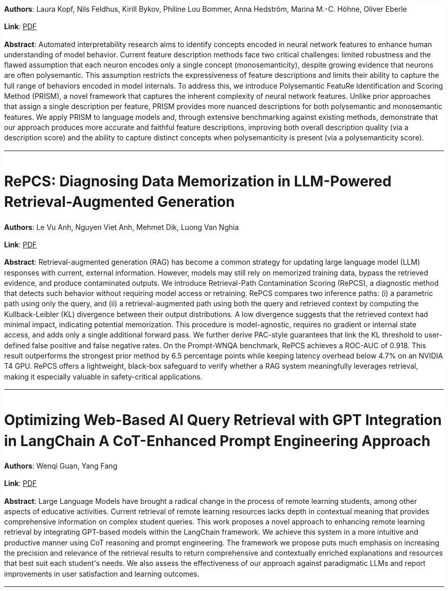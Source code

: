 **Authors**: Laura Kopf, Nils Feldhus, Kirill Bykov, Philine Lou Bommer, Anna Hedström, Marina M.-C. Höhne, Oliver Eberle  

**Link**: [PDF](https://arxiv.org/pdf/2506.15538)  

**Abstract**: Automated interpretability research aims to identify concepts encoded in neural network features to enhance human understanding of model behavior. Current feature description methods face two critical challenges: limited robustness and the flawed assumption that each neuron encodes only a single concept (monosemanticity), despite growing evidence that neurons are often polysemantic. This assumption restricts the expressiveness of feature descriptions and limits their ability to capture the full range of behaviors encoded in model internals. To address this, we introduce Polysemantic FeatuRe Identification and Scoring Method (PRISM), a novel framework that captures the inherent complexity of neural network features. Unlike prior approaches that assign a single description per feature, PRISM provides more nuanced descriptions for both polysemantic and monosemantic features. We apply PRISM to language models and, through extensive benchmarking against existing methods, demonstrate that our approach produces more accurate and faithful feature descriptions, improving both overall description quality (via a description score) and the ability to capture distinct concepts when polysemanticity is present (via a polysemanticity score). 

---
# RePCS: Diagnosing Data Memorization in LLM-Powered Retrieval-Augmented Generation 

**Authors**: Le Vu Anh, Nguyen Viet Anh, Mehmet Dik, Luong Van Nghia  

**Link**: [PDF](https://arxiv.org/pdf/2506.15513)  

**Abstract**: Retrieval-augmented generation (RAG) has become a common strategy for updating large language model (LLM) responses with current, external information. However, models may still rely on memorized training data, bypass the retrieved evidence, and produce contaminated outputs. We introduce Retrieval-Path Contamination Scoring (RePCS), a diagnostic method that detects such behavior without requiring model access or retraining. RePCS compares two inference paths: (i) a parametric path using only the query, and (ii) a retrieval-augmented path using both the query and retrieved context by computing the Kullback-Leibler (KL) divergence between their output distributions. A low divergence suggests that the retrieved context had minimal impact, indicating potential memorization. This procedure is model-agnostic, requires no gradient or internal state access, and adds only a single additional forward pass. We further derive PAC-style guarantees that link the KL threshold to user-defined false positive and false negative rates. On the Prompt-WNQA benchmark, RePCS achieves a ROC-AUC of 0.918. This result outperforms the strongest prior method by 6.5 percentage points while keeping latency overhead below 4.7% on an NVIDIA T4 GPU. RePCS offers a lightweight, black-box safeguard to verify whether a RAG system meaningfully leverages retrieval, making it especially valuable in safety-critical applications. 

---
# Optimizing Web-Based AI Query Retrieval with GPT Integration in LangChain A CoT-Enhanced Prompt Engineering Approach 

**Authors**: Wenqi Guan, Yang Fang  

**Link**: [PDF](https://arxiv.org/pdf/2506.15512)  

**Abstract**: Large Language Models have brought a radical change in the process of remote learning students, among other aspects of educative activities. Current retrieval of remote learning resources lacks depth in contextual meaning that provides comprehensive information on complex student queries. This work proposes a novel approach to enhancing remote learning retrieval by integrating GPT-based models within the LangChain framework. We achieve this system in a more intuitive and productive manner using CoT reasoning and prompt engineering. The framework we propose puts much emphasis on increasing the precision and relevance of the retrieval results to return comprehensive and contextually enriched explanations and resources that best suit each student's needs. We also assess the effectiveness of our approach against paradigmatic LLMs and report improvements in user satisfaction and learning outcomes. 

---